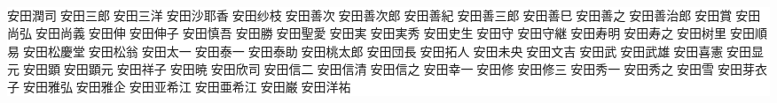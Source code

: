 安田潤司
安田三郎
安田三洋
安田沙耶香
安田纱枝
安田善次
安田善次郎
安田善紀
安田善三郎
安田善巳
安田善之
安田善治郎
安田賞
安田尚弘
安田尚義
安田伸
安田伸子
安田慎吾
安田勝
安田聖愛
安田実
安田実秀
安田史生
安田守
安田守継
安田寿明
安田寿之
安田树里
安田順易
安田松慶堂
安田松翁
安田太一
安田泰一
安田泰助
安田桃太郎
安田団長
安田拓人
安田未央
安田文吉
安田武
安田武雄
安田喜憲
安田显元
安田顕
安田顕元
安田祥子
安田暁
安田欣司
安田信二
安田信清
安田信之
安田幸一
安田修
安田修三
安田秀一
安田秀之
安田雪
安田芽衣子
安田雅弘
安田雅企
安田亚希江
安田亜希江
安田巌
安田洋祐